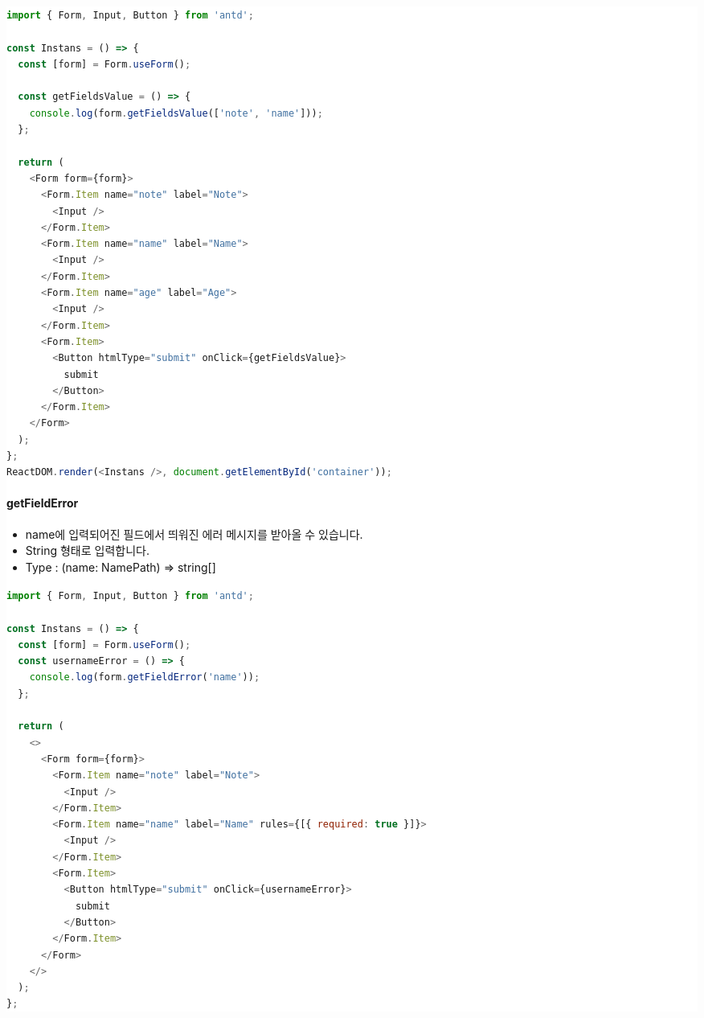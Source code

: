 ```js
import { Form, Input, Button } from 'antd';

const Instans = () => {
  const [form] = Form.useForm();

  const getFieldsValue = () => {
    console.log(form.getFieldsValue(['note', 'name']));
  };

  return (
    <Form form={form}>
      <Form.Item name="note" label="Note">
        <Input />
      </Form.Item>
      <Form.Item name="name" label="Name">
        <Input />
      </Form.Item>
      <Form.Item name="age" label="Age">
        <Input />
      </Form.Item>
      <Form.Item>
        <Button htmlType="submit" onClick={getFieldsValue}>
          submit
        </Button>
      </Form.Item>
    </Form>
  );
};
ReactDOM.render(<Instans />, document.getElementById('container'));
```

#### getFieldError

- name에 입력되어진 필드에서 띄워진 에러 메시지를 받아올 수 있습니다.
- String 형태로 입력합니다.
- Type : (name: NamePath) => string[]

```js
import { Form, Input, Button } from 'antd';

const Instans = () => {
  const [form] = Form.useForm();
  const usernameError = () => {
    console.log(form.getFieldError('name'));
  };

  return (
    <>
      <Form form={form}>
        <Form.Item name="note" label="Note">
          <Input />
        </Form.Item>
        <Form.Item name="name" label="Name" rules={[{ required: true }]}>
          <Input />
        </Form.Item>
        <Form.Item>
          <Button htmlType="submit" onClick={usernameError}>
            submit
          </Button>
        </Form.Item>
      </Form>
    </>
  );
};
```
